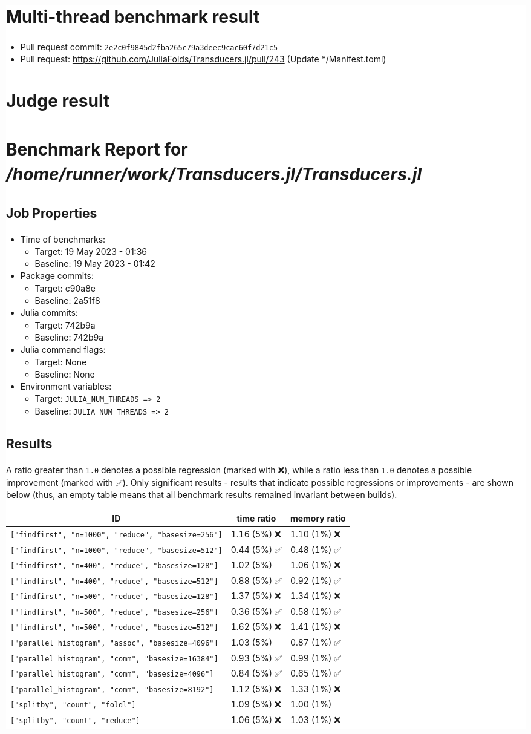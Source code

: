 # Multi-thread benchmark result

* Pull request commit: [`2e2c0f9845d2fba265c79a3deec9cac60f7d21c5`](https://github.com/JuliaFolds/Transducers.jl/commit/2e2c0f9845d2fba265c79a3deec9cac60f7d21c5)
* Pull request: <https://github.com/JuliaFolds/Transducers.jl/pull/243> (Update */Manifest.toml)

# Judge result
# Benchmark Report for */home/runner/work/Transducers.jl/Transducers.jl*

## Job Properties
* Time of benchmarks:
    - Target: 19 May 2023 - 01:36
    - Baseline: 19 May 2023 - 01:42
* Package commits:
    - Target: c90a8e
    - Baseline: 2a51f8
* Julia commits:
    - Target: 742b9a
    - Baseline: 742b9a
* Julia command flags:
    - Target: None
    - Baseline: None
* Environment variables:
    - Target: `JULIA_NUM_THREADS => 2`
    - Baseline: `JULIA_NUM_THREADS => 2`

## Results
A ratio greater than `1.0` denotes a possible regression (marked with :x:), while a ratio less
than `1.0` denotes a possible improvement (marked with :white_check_mark:). Only significant results - results
that indicate possible regressions or improvements - are shown below (thus, an empty table means that all
benchmark results remained invariant between builds).

| ID                                                  | time ratio                   | memory ratio                 |
|-----------------------------------------------------|------------------------------|------------------------------|
| `["findfirst", "n=1000", "reduce", "basesize=256"]` |                1.16 (5%) :x: |                1.10 (1%) :x: |
| `["findfirst", "n=1000", "reduce", "basesize=512"]` | 0.44 (5%) :white_check_mark: | 0.48 (1%) :white_check_mark: |
| `["findfirst", "n=400", "reduce", "basesize=128"]`  |                   1.02 (5%)  |                1.06 (1%) :x: |
| `["findfirst", "n=400", "reduce", "basesize=512"]`  | 0.88 (5%) :white_check_mark: | 0.92 (1%) :white_check_mark: |
| `["findfirst", "n=500", "reduce", "basesize=128"]`  |                1.37 (5%) :x: |                1.34 (1%) :x: |
| `["findfirst", "n=500", "reduce", "basesize=256"]`  | 0.36 (5%) :white_check_mark: | 0.58 (1%) :white_check_mark: |
| `["findfirst", "n=500", "reduce", "basesize=512"]`  |                1.62 (5%) :x: |                1.41 (1%) :x: |
| `["parallel_histogram", "assoc", "basesize=4096"]`  |                   1.03 (5%)  | 0.87 (1%) :white_check_mark: |
| `["parallel_histogram", "comm", "basesize=16384"]`  | 0.93 (5%) :white_check_mark: | 0.99 (1%) :white_check_mark: |
| `["parallel_histogram", "comm", "basesize=4096"]`   | 0.84 (5%) :white_check_mark: | 0.65 (1%) :white_check_mark: |
| `["parallel_histogram", "comm", "basesize=8192"]`   |                1.12 (5%) :x: |                1.33 (1%) :x: |
| `["splitby", "count", "foldl"]`                     |                1.09 (5%) :x: |                   1.00 (1%)  |
| `["splitby", "count", "reduce"]`                    |                1.06 (5%) :x: |                1.03 (1%) :x: |